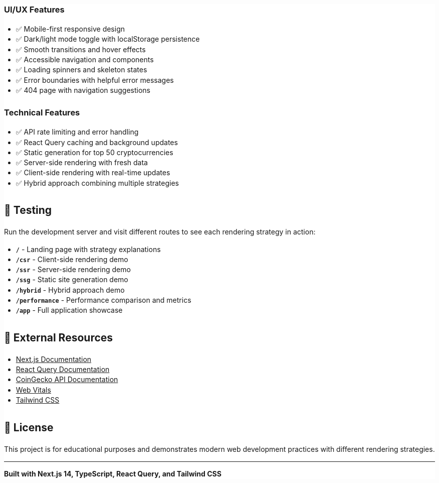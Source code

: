 ### UI/UX Features

- ✅ Mobile-first responsive design
- ✅ Dark/light mode toggle with localStorage persistence
- ✅ Smooth transitions and hover effects
- ✅ Accessible navigation and components
- ✅ Loading spinners and skeleton states
- ✅ Error boundaries with helpful error messages
- ✅ 404 page with navigation suggestions

### Technical Features

- ✅ API rate limiting and error handling
- ✅ React Query caching and background updates
- ✅ Static generation for top 50 cryptocurrencies
- ✅ Server-side rendering with fresh data
- ✅ Client-side rendering with real-time updates
- ✅ Hybrid approach combining multiple strategies

## 🧪 Testing

Run the development server and visit different routes to see each rendering strategy in action:

- **`/`** - Landing page with strategy explanations
- **`/csr`** - Client-side rendering demo
- **`/ssr`** - Server-side rendering demo
- **`/ssg`** - Static site generation demo
- **`/hybrid`** - Hybrid approach demo
- **`/performance`** - Performance comparison and metrics
- **`/app`** - Full application showcase

## 🔗 External Resources

- [Next.js Documentation](https://nextjs.org/docs)
- [React Query Documentation](https://tanstack.com/query/latest)
- [CoinGecko API Documentation](https://www.coingecko.com/en/api/documentation)
- [Web Vitals](https://web.dev/vitals/)
- [Tailwind CSS](https://tailwindcss.com/docs)

## 📝 License

This project is for educational purposes and demonstrates modern web development practices with different rendering strategies.

---

**Built with Next.js 14, TypeScript, React Query, and Tailwind CSS**
